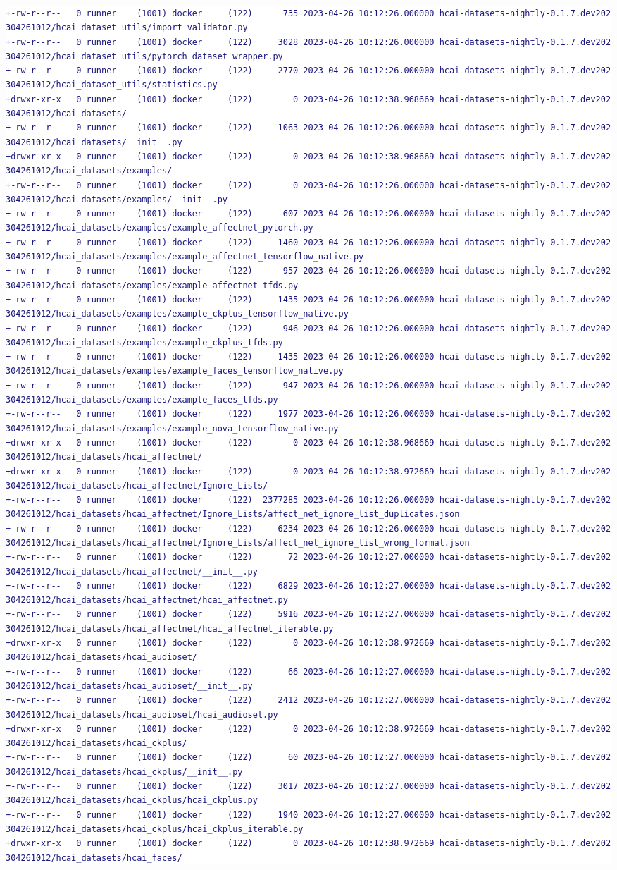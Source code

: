 ```diff
+-rw-r--r--   0 runner    (1001) docker     (122)      735 2023-04-26 10:12:26.000000 hcai-datasets-nightly-0.1.7.dev202304261012/hcai_dataset_utils/import_validator.py
+-rw-r--r--   0 runner    (1001) docker     (122)     3028 2023-04-26 10:12:26.000000 hcai-datasets-nightly-0.1.7.dev202304261012/hcai_dataset_utils/pytorch_dataset_wrapper.py
+-rw-r--r--   0 runner    (1001) docker     (122)     2770 2023-04-26 10:12:26.000000 hcai-datasets-nightly-0.1.7.dev202304261012/hcai_dataset_utils/statistics.py
+drwxr-xr-x   0 runner    (1001) docker     (122)        0 2023-04-26 10:12:38.968669 hcai-datasets-nightly-0.1.7.dev202304261012/hcai_datasets/
+-rw-r--r--   0 runner    (1001) docker     (122)     1063 2023-04-26 10:12:26.000000 hcai-datasets-nightly-0.1.7.dev202304261012/hcai_datasets/__init__.py
+drwxr-xr-x   0 runner    (1001) docker     (122)        0 2023-04-26 10:12:38.968669 hcai-datasets-nightly-0.1.7.dev202304261012/hcai_datasets/examples/
+-rw-r--r--   0 runner    (1001) docker     (122)        0 2023-04-26 10:12:26.000000 hcai-datasets-nightly-0.1.7.dev202304261012/hcai_datasets/examples/__init__.py
+-rw-r--r--   0 runner    (1001) docker     (122)      607 2023-04-26 10:12:26.000000 hcai-datasets-nightly-0.1.7.dev202304261012/hcai_datasets/examples/example_affectnet_pytorch.py
+-rw-r--r--   0 runner    (1001) docker     (122)     1460 2023-04-26 10:12:26.000000 hcai-datasets-nightly-0.1.7.dev202304261012/hcai_datasets/examples/example_affectnet_tensorflow_native.py
+-rw-r--r--   0 runner    (1001) docker     (122)      957 2023-04-26 10:12:26.000000 hcai-datasets-nightly-0.1.7.dev202304261012/hcai_datasets/examples/example_affectnet_tfds.py
+-rw-r--r--   0 runner    (1001) docker     (122)     1435 2023-04-26 10:12:26.000000 hcai-datasets-nightly-0.1.7.dev202304261012/hcai_datasets/examples/example_ckplus_tensorflow_native.py
+-rw-r--r--   0 runner    (1001) docker     (122)      946 2023-04-26 10:12:26.000000 hcai-datasets-nightly-0.1.7.dev202304261012/hcai_datasets/examples/example_ckplus_tfds.py
+-rw-r--r--   0 runner    (1001) docker     (122)     1435 2023-04-26 10:12:26.000000 hcai-datasets-nightly-0.1.7.dev202304261012/hcai_datasets/examples/example_faces_tensorflow_native.py
+-rw-r--r--   0 runner    (1001) docker     (122)      947 2023-04-26 10:12:26.000000 hcai-datasets-nightly-0.1.7.dev202304261012/hcai_datasets/examples/example_faces_tfds.py
+-rw-r--r--   0 runner    (1001) docker     (122)     1977 2023-04-26 10:12:26.000000 hcai-datasets-nightly-0.1.7.dev202304261012/hcai_datasets/examples/example_nova_tensorflow_native.py
+drwxr-xr-x   0 runner    (1001) docker     (122)        0 2023-04-26 10:12:38.968669 hcai-datasets-nightly-0.1.7.dev202304261012/hcai_datasets/hcai_affectnet/
+drwxr-xr-x   0 runner    (1001) docker     (122)        0 2023-04-26 10:12:38.972669 hcai-datasets-nightly-0.1.7.dev202304261012/hcai_datasets/hcai_affectnet/Ignore_Lists/
+-rw-r--r--   0 runner    (1001) docker     (122)  2377285 2023-04-26 10:12:26.000000 hcai-datasets-nightly-0.1.7.dev202304261012/hcai_datasets/hcai_affectnet/Ignore_Lists/affect_net_ignore_list_duplicates.json
+-rw-r--r--   0 runner    (1001) docker     (122)     6234 2023-04-26 10:12:26.000000 hcai-datasets-nightly-0.1.7.dev202304261012/hcai_datasets/hcai_affectnet/Ignore_Lists/affect_net_ignore_list_wrong_format.json
+-rw-r--r--   0 runner    (1001) docker     (122)       72 2023-04-26 10:12:27.000000 hcai-datasets-nightly-0.1.7.dev202304261012/hcai_datasets/hcai_affectnet/__init__.py
+-rw-r--r--   0 runner    (1001) docker     (122)     6829 2023-04-26 10:12:27.000000 hcai-datasets-nightly-0.1.7.dev202304261012/hcai_datasets/hcai_affectnet/hcai_affectnet.py
+-rw-r--r--   0 runner    (1001) docker     (122)     5916 2023-04-26 10:12:27.000000 hcai-datasets-nightly-0.1.7.dev202304261012/hcai_datasets/hcai_affectnet/hcai_affectnet_iterable.py
+drwxr-xr-x   0 runner    (1001) docker     (122)        0 2023-04-26 10:12:38.972669 hcai-datasets-nightly-0.1.7.dev202304261012/hcai_datasets/hcai_audioset/
+-rw-r--r--   0 runner    (1001) docker     (122)       66 2023-04-26 10:12:27.000000 hcai-datasets-nightly-0.1.7.dev202304261012/hcai_datasets/hcai_audioset/__init__.py
+-rw-r--r--   0 runner    (1001) docker     (122)     2412 2023-04-26 10:12:27.000000 hcai-datasets-nightly-0.1.7.dev202304261012/hcai_datasets/hcai_audioset/hcai_audioset.py
+drwxr-xr-x   0 runner    (1001) docker     (122)        0 2023-04-26 10:12:38.972669 hcai-datasets-nightly-0.1.7.dev202304261012/hcai_datasets/hcai_ckplus/
+-rw-r--r--   0 runner    (1001) docker     (122)       60 2023-04-26 10:12:27.000000 hcai-datasets-nightly-0.1.7.dev202304261012/hcai_datasets/hcai_ckplus/__init__.py
+-rw-r--r--   0 runner    (1001) docker     (122)     3017 2023-04-26 10:12:27.000000 hcai-datasets-nightly-0.1.7.dev202304261012/hcai_datasets/hcai_ckplus/hcai_ckplus.py
+-rw-r--r--   0 runner    (1001) docker     (122)     1940 2023-04-26 10:12:27.000000 hcai-datasets-nightly-0.1.7.dev202304261012/hcai_datasets/hcai_ckplus/hcai_ckplus_iterable.py
+drwxr-xr-x   0 runner    (1001) docker     (122)        0 2023-04-26 10:12:38.972669 hcai-datasets-nightly-0.1.7.dev202304261012/hcai_datasets/hcai_faces/
```